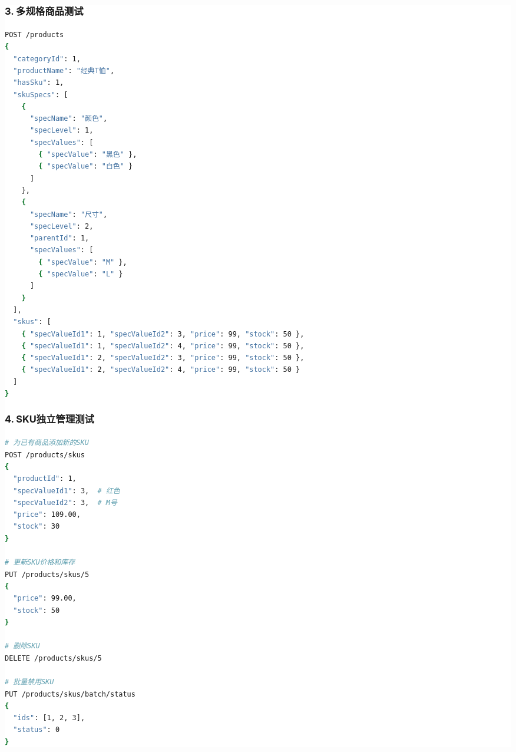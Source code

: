 ### 3. 多规格商品测试
```bash
POST /products
{
  "categoryId": 1,
  "productName": "经典T恤",
  "hasSku": 1,
  "skuSpecs": [
    {
      "specName": "颜色",
      "specLevel": 1,
      "specValues": [
        { "specValue": "黑色" },
        { "specValue": "白色" }
      ]
    },
    {
      "specName": "尺寸",
      "specLevel": 2,
      "parentId": 1,
      "specValues": [
        { "specValue": "M" },
        { "specValue": "L" }
      ]
    }
  ],
  "skus": [
    { "specValueId1": 1, "specValueId2": 3, "price": 99, "stock": 50 },
    { "specValueId1": 1, "specValueId2": 4, "price": 99, "stock": 50 },
    { "specValueId1": 2, "specValueId2": 3, "price": 99, "stock": 50 },
    { "specValueId1": 2, "specValueId2": 4, "price": 99, "stock": 50 }
  ]
}
```

### 4. SKU独立管理测试
```bash
# 为已有商品添加新的SKU
POST /products/skus
{
  "productId": 1,
  "specValueId1": 3,  # 红色
  "specValueId2": 3,  # M号
  "price": 109.00,
  "stock": 30
}

# 更新SKU价格和库存
PUT /products/skus/5
{
  "price": 99.00,
  "stock": 50
}

# 删除SKU
DELETE /products/skus/5

# 批量禁用SKU
PUT /products/skus/batch/status
{
  "ids": [1, 2, 3],
  "status": 0
}
```